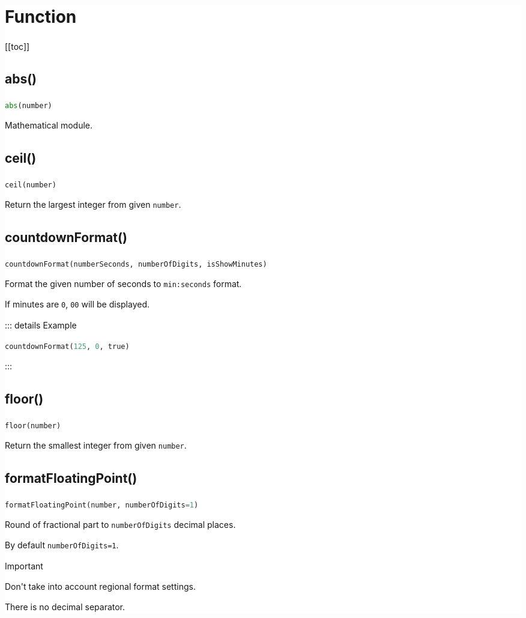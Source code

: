 # Function

[[toc]]

## abs()

```python
abs(number)
```
Mathematical module.

## ceil()

```python
ceil(number)
```
Return the largest integer from given `number`.

## countdownFormat()

```python
countdownFormat(numberSeconds, numberOfDigits, isShowMinutes)
```
Format the given number of seconds to `min:seconds` format.

If minutes are `0`, `00` will be displayed.

::: details Example
```python
countdownFormat(125, 0, true)
```
:::

## floor()

```python
floor(number)
```
Return the smallest integer from given `number`.

## formatFloatingPoint()

```python
formatFloatingPoint(number, numberOfDigits=1)
```
Round of fractional part to `numberOfDigits` decimal places.

By default `numberOfDigits=1`.

> [!IMPORTANT]
> Don't take into account regional format settings.
>
> There is no decimal separator.
